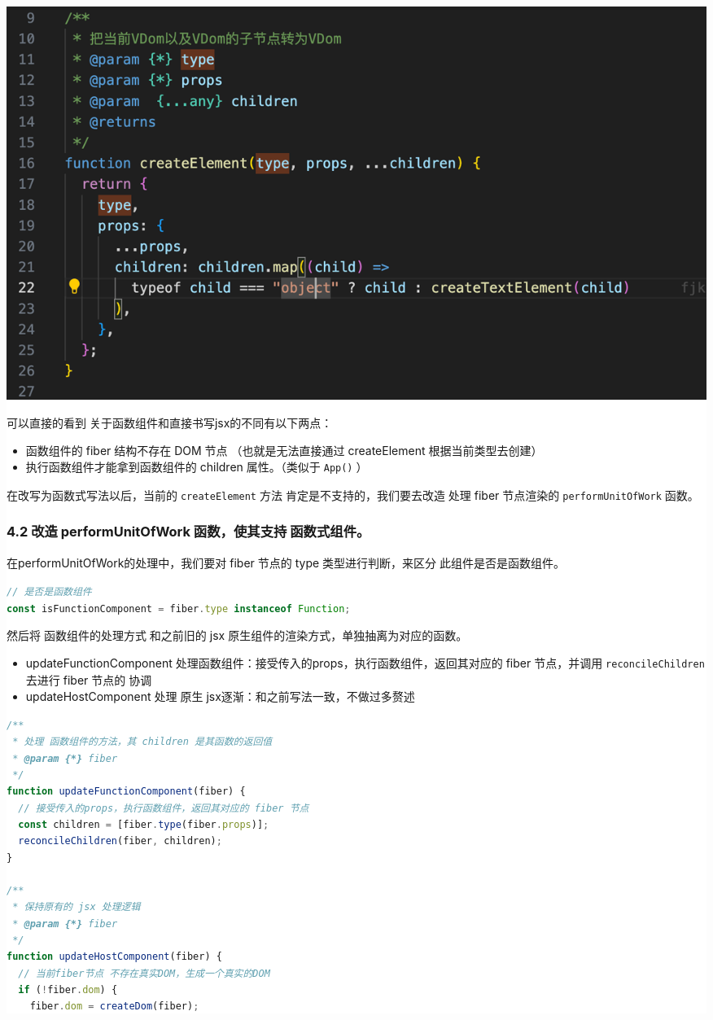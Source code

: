 ![image-20231004220551712](%E5%BB%BA%E9%80%A0%E4%BD%A0%E8%87%AA%E5%B7%B1%E7%9A%84react%EF%BC%88%E4%B8%8B%EF%BC%89/image-20231004220551712.png)

可以直接的看到 关于函数组件和直接书写jsx的不同有以下两点：

- 函数组件的 fiber 结构不存在 DOM 节点 （也就是无法直接通过 createElement 根据当前类型去创建）
- 执行函数组件才能拿到函数组件的 children 属性。（类似于 `App()` ）

在改写为函数式写法以后，当前的 `createElement` 方法 肯定是不支持的，我们要去改造 处理 fiber 节点渲染的 `performUnitOfWork` 函数。

### 4.2 改造 performUnitOfWork 函数，使其支持 函数式组件。

在performUnitOfWork的处理中，我们要对 fiber 节点的 type 类型进行判断，来区分 此组件是否是函数组件。

```jsx
// 是否是函数组件
const isFunctionComponent = fiber.type instanceof Function;
```

然后将 函数组件的处理方式 和之前旧的 jsx 原生组件的渲染方式，单独抽离为对应的函数。

- updateFunctionComponent 处理函数组件：接受传入的props，执行函数组件，返回其对应的 fiber 节点，并调用 `reconcileChildren` 去进行 fiber 节点的 协调
- updateHostComponent 处理 原生 jsx逐渐：和之前写法一致，不做过多赘述

```jsx
/**
 * 处理 函数组件的方法，其 children 是其函数的返回值
 * @param {*} fiber 
 */
function updateFunctionComponent(fiber) {
  // 接受传入的props，执行函数组件，返回其对应的 fiber 节点
  const children = [fiber.type(fiber.props)];
  reconcileChildren(fiber, children);
}

/**
 * 保持原有的 jsx 处理逻辑
 * @param {*} fiber 
 */
function updateHostComponent(fiber) {
  // 当前fiber节点 不存在真实DOM，生成一个真实的DOM
  if (!fiber.dom) {
    fiber.dom = createDom(fiber);
```
